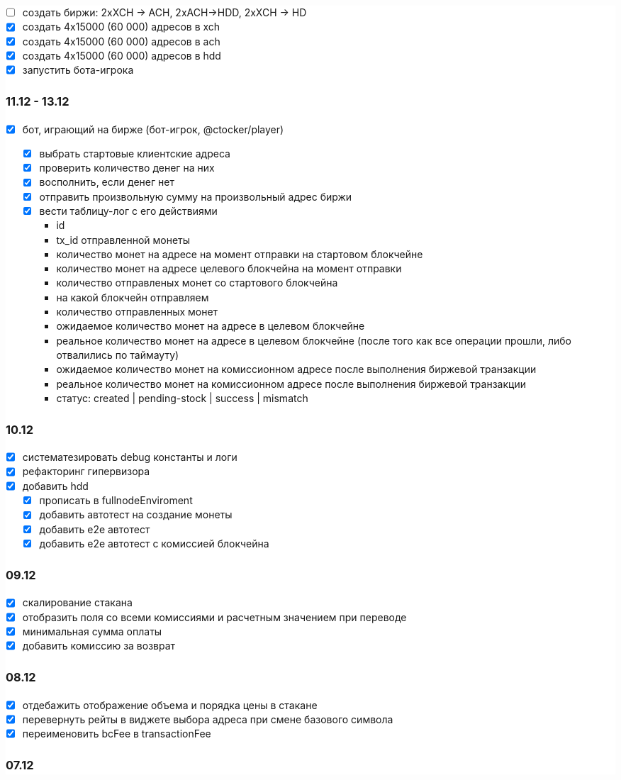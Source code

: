   - [ ] создать биржи: 2xXCH -> ACH, 2xACH->HDD, 2xXCH -> HD
  - [x] создать 4x15000 (60 000) адресов в xch
  - [x] создать 4x15000 (60 000) адресов в ach
  - [x] создать 4x15000 (60 000) адресов в hdd
  - [x] запустить бота-игрока

### 11.12 - 13.12

- [x] бот, играющий на бирже (бот-игрок, @ctocker/player)

  - [x] выбрать стартовые клиентские адреса
  - [x] проверить количество денег на них
  - [x] восполнить, если денег нет
  - [x] отправить произвольную сумму на произвольный адрес биржи
  - [x] вести таблицу-лог с его действиями
    - id
    - tx_id отправленной монеты
    - количество монет на адресе на момент отправки на стартовом блокчейне
    - количество монет на адресе целевого блокчейна на момент отправки
    - количество отправленых монет со стартового блокчейна
    - на какой блокчейн отправляем
    - количество отправленных монет
    - ожидаемое количество монет на адресе в целевом блокчейне
    - реальное количество монет на адресе в целевом блокчейне (после того как все операции прошли, либо отвалились по таймауту)
    - ожидаемое количество монет на комиссионном адресе после выполнения биржевой транзакции
    - реальное количество монет на комиссионном адресе после выполнения биржевой транзакции
    - статус: created | pending-stock | success | mismatch

### 10.12

- [x] систематезировать debug константы и логи
- [x] рефакторинг гипервизора
- [x] добавить hdd
  - [x] прописать в fullnodeEnviroment
  - [x] добавить автотест на создание монеты
  - [x] добавить e2e автотест
  - [x] добавить e2e автотест с комиссией блокчейна

### 09.12

- [x] скалирование стакана
- [x] отобразить поля со всеми комиссиями и расчетным значением при переводе
- [x] минимальная сумма оплаты
- [x] добавить комиссию за возврат

### 08.12

- [x] отдебажить отображение объема и порядка цены в стакане
- [x] перевернуть рейты в виджете выбора адреса при смене базового символа
- [x] переименовить bcFee в transactionFee

### 07.12
